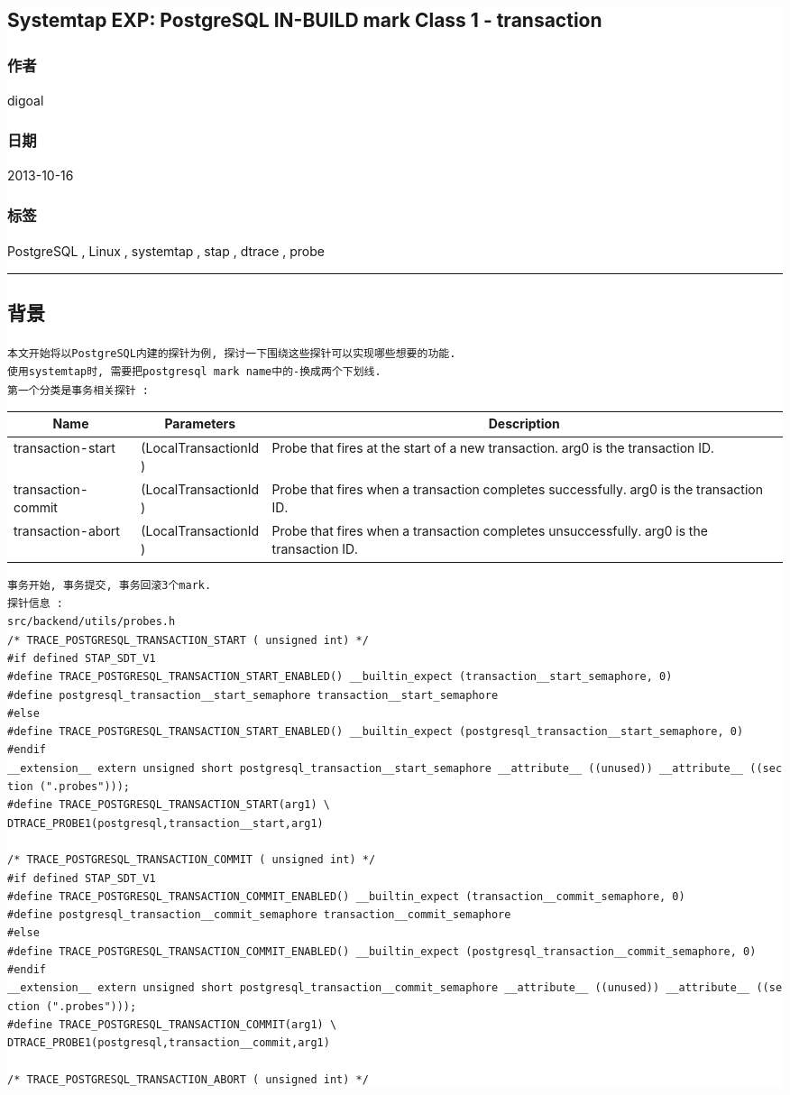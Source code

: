 ## Systemtap EXP: PostgreSQL IN-BUILD mark Class 1 - transaction  
                                                                   
### 作者                                                               
digoal                                                                 
                                                             
### 日期                                                                                
2013-10-16                                                            
                                                              
### 标签                                                             
PostgreSQL , Linux , systemtap , stap , dtrace , probe                                                              
                                                                                               
----                                                                       
                                                                                                           
## 背景          
```  
本文开始将以PostgreSQL内建的探针为例, 探讨一下围绕这些探针可以实现哪些想要的功能.  
使用systemtap时, 需要把postgresql mark name中的-换成两个下划线.  
第一个分类是事务相关探针 :   
```
  
Name	|Parameters	|Description  
---|---|---
transaction-start|	(LocalTransactionId)|	Probe that fires at the start of a new transaction. arg0 is the transaction ID.  
transaction-commit|	(LocalTransactionId)|	Probe that fires when a transaction completes successfully. arg0 is the transaction ID.  
transaction-abort|	(LocalTransactionId)|	Probe that fires when a transaction completes unsuccessfully. arg0 is the transaction ID.  
  
```
事务开始, 事务提交, 事务回滚3个mark.  
探针信息 :   
src/backend/utils/probes.h  
/* TRACE_POSTGRESQL_TRANSACTION_START ( unsigned int) */  
#if defined STAP_SDT_V1  
#define TRACE_POSTGRESQL_TRANSACTION_START_ENABLED() __builtin_expect (transaction__start_semaphore, 0)  
#define postgresql_transaction__start_semaphore transaction__start_semaphore  
#else  
#define TRACE_POSTGRESQL_TRANSACTION_START_ENABLED() __builtin_expect (postgresql_transaction__start_semaphore, 0)  
#endif  
__extension__ extern unsigned short postgresql_transaction__start_semaphore __attribute__ ((unused)) __attribute__ ((section (".probes")));  
#define TRACE_POSTGRESQL_TRANSACTION_START(arg1) \  
DTRACE_PROBE1(postgresql,transaction__start,arg1)  
  
/* TRACE_POSTGRESQL_TRANSACTION_COMMIT ( unsigned int) */  
#if defined STAP_SDT_V1  
#define TRACE_POSTGRESQL_TRANSACTION_COMMIT_ENABLED() __builtin_expect (transaction__commit_semaphore, 0)  
#define postgresql_transaction__commit_semaphore transaction__commit_semaphore  
#else  
#define TRACE_POSTGRESQL_TRANSACTION_COMMIT_ENABLED() __builtin_expect (postgresql_transaction__commit_semaphore, 0)  
#endif  
__extension__ extern unsigned short postgresql_transaction__commit_semaphore __attribute__ ((unused)) __attribute__ ((section (".probes")));  
#define TRACE_POSTGRESQL_TRANSACTION_COMMIT(arg1) \  
DTRACE_PROBE1(postgresql,transaction__commit,arg1)  
  
/* TRACE_POSTGRESQL_TRANSACTION_ABORT ( unsigned int) */  
```